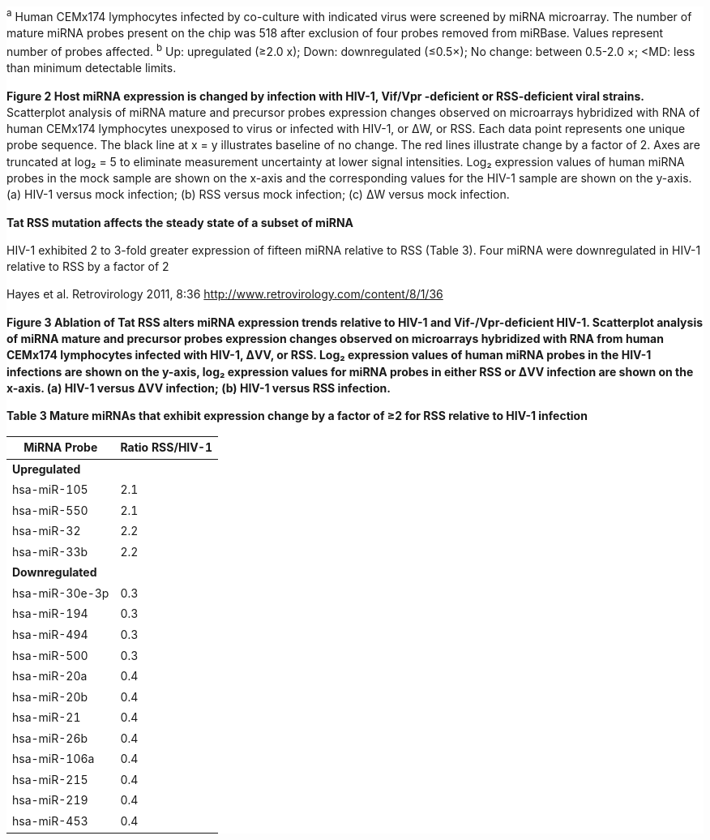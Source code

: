 <sup>a</sup> Human CEMx174 lymphocytes infected by co-culture with indicated virus were screened by miRNA microarray. The number of mature miRNA probes present on the chip was 518 after exclusion of four probes removed from miRBase. Values represent number of probes affected. <sup>b</sup> Up: upregulated (≥2.0 x); Down: downregulated (≤0.5×); No change: between 0.5-2.0 ×; <MD: less than minimum detectable limits.

**Figure 2 Host miRNA expression is changed by infection with HIV-1, Vif/Vpr -deficient or RSS-deficient viral strains.** Scatterplot analysis of miRNA mature and precursor probes expression changes observed on microarrays hybridized with RNA of human CEMx174 lymphocytes unexposed to virus or infected with HIV-1, or ΔW, or RSS. Each data point represents one unique probe sequence. The black line at x = y illustrates baseline of no change. The red lines illustrate change by a factor of 2. Axes are truncated at log₂ = 5 to eliminate measurement uncertainty at lower signal intensities. Log₂ expression values of human miRNA probes in the mock sample are shown on the x-axis and the corresponding values for the HIV-1 sample are shown on the y-axis. (a) HIV-1 versus mock infection; (b) RSS versus mock infection; (c) ΔW versus mock infection.

**Tat RSS mutation affects the steady state of a subset of miRNA**

HIV-1 exhibited 2 to 3-fold greater expression of fifteen miRNA relative to RSS (Table 3). Four miRNA were downregulated in HIV-1 relative to RSS by a factor of 2

Hayes et al. Retrovirology 2011, 8:36
http://www.retrovirology.com/content/8/1/36

**Figure 3 Ablation of Tat RSS alters miRNA expression trends relative to HIV-1 and Vif-/Vpr-deficient HIV-1. Scatterplot analysis of miRNA mature and precursor probes expression changes observed on microarrays hybridized with RNA from human CEMx174 lymphocytes infected with HIV-1, ΔVV, or RSS. Log₂ expression values of human miRNA probes in the HIV-1 infections are shown on the y-axis, log₂ expression values for miRNA probes in either RSS or ΔVV infection are shown on the x-axis. (a) HIV-1 versus ΔVV infection; (b) HIV-1 versus RSS infection.**

**Table 3 Mature miRNAs that exhibit expression change by a factor of ≥2 for RSS relative to HIV-1 infection**

| MiRNA Probe       | Ratio RSS/HIV-1 |
|--------------------|------------------|
| **Upregulated**    |                  |
| hsa-miR-105        | 2.1              |
| hsa-miR-550        | 2.1              |
| hsa-miR-32         | 2.2              |
| hsa-miR-33b        | 2.2              |
| **Downregulated**  |                  |
| hsa-miR-30e-3p     | 0.3              |
| hsa-miR-194        | 0.3              |
| hsa-miR-494        | 0.3              |
| hsa-miR-500        | 0.3              |
| hsa-miR-20a        | 0.4              |
| hsa-miR-20b        | 0.4              |
| hsa-miR-21         | 0.4              |
| hsa-miR-26b        | 0.4              |
| hsa-miR-106a       | 0.4              |
| hsa-miR-215        | 0.4              |
| hsa-miR-219        | 0.4              |
| hsa-miR-453        | 0.4              |
